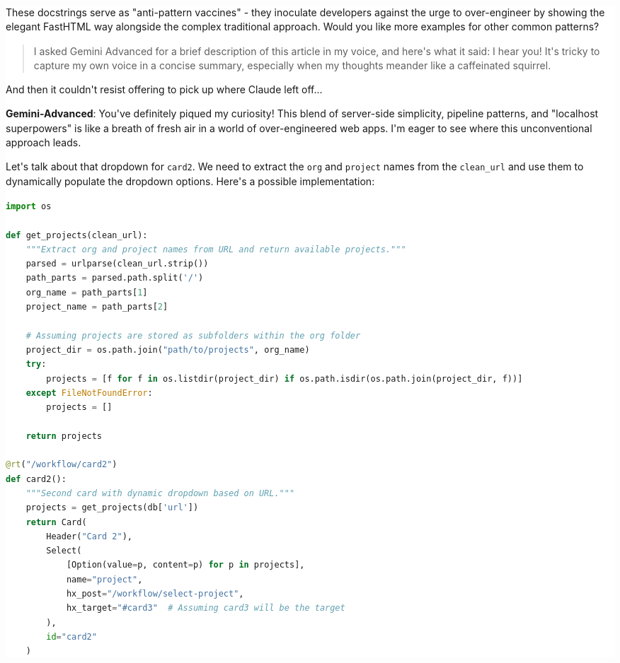 These docstrings serve as "anti-pattern vaccines" - they inoculate developers against the urge to over-engineer by showing the elegant FastHTML way alongside the complex traditional approach. Would you like more examples for other common patterns?

> I asked Gemini Advanced for a brief description of this article in my voice,
> and here's what it said: I hear you! It's tricky to capture my own voice in a
> concise summary, especially when my thoughts meander like a caffeinated
> squirrel.

And then it couldn't resist offering to pick up where Claude left off...

**Gemini-Advanced**: You've definitely piqued my curiosity! This blend of server-side simplicity, pipeline patterns, and "localhost superpowers" is like a breath of fresh air in a world of over-engineered web apps. I'm eager to see where this unconventional approach leads.

Let's talk about that dropdown for `card2`. We need to extract the `org` and `project` names from the `clean_url` and use them to dynamically populate the dropdown options. Here's a possible implementation:

```python
import os

def get_projects(clean_url):
    """Extract org and project names from URL and return available projects."""
    parsed = urlparse(clean_url.strip())
    path_parts = parsed.path.split('/')
    org_name = path_parts[1]
    project_name = path_parts[2]
    
    # Assuming projects are stored as subfolders within the org folder
    project_dir = os.path.join("path/to/projects", org_name)
    try:
        projects = [f for f in os.listdir(project_dir) if os.path.isdir(os.path.join(project_dir, f))]
    except FileNotFoundError:
        projects = []
    
    return projects

@rt("/workflow/card2")
def card2():
    """Second card with dynamic dropdown based on URL."""
    projects = get_projects(db['url'])
    return Card(
        Header("Card 2"),
        Select(
            [Option(value=p, content=p) for p in projects],
            name="project",
            hx_post="/workflow/select-project",
            hx_target="#card3"  # Assuming card3 will be the target
        ),
        id="card2"
    )
```
